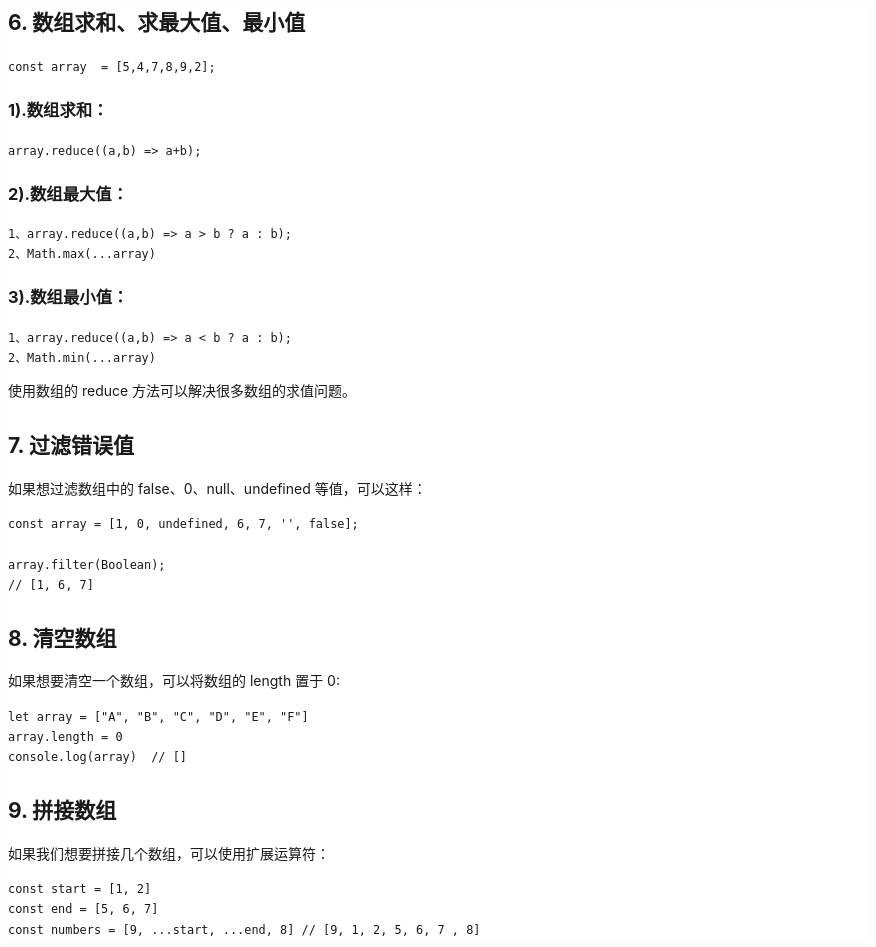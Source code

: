 ## 6. 数组求和、求最大值、最小值

```
const array  = [5,4,7,8,9,2];
```

### 1).数组求和：

```
array.reduce((a,b) => a+b);
```

### 2).数组最大值：

```
1、array.reduce((a,b) => a > b ? a : b);
2、Math.max(...array)
```

### 3).数组最小值：

```
1、array.reduce((a,b) => a < b ? a : b);
2、Math.min(...array)
```

使用数组的 reduce 方法可以解决很多数组的求值问题。

## 7. 过滤错误值

如果想过滤数组中的 false、0、null、undefined 等值，可以这样：

```
const array = [1, 0, undefined, 6, 7, '', false];

array.filter(Boolean);
// [1, 6, 7]
```

## 8. 清空数组

如果想要清空一个数组，可以将数组的 length 置于 0:

```
let array = ["A", "B", "C", "D", "E", "F"]
array.length = 0 
console.log(array)  // []
```

## 9. 拼接数组

如果我们想要拼接几个数组，可以使用扩展运算符：

```
const start = [1, 2] 
const end = [5, 6, 7] 
const numbers = [9, ...start, ...end, 8] // [9, 1, 2, 5, 6, 7 , 8]
```
